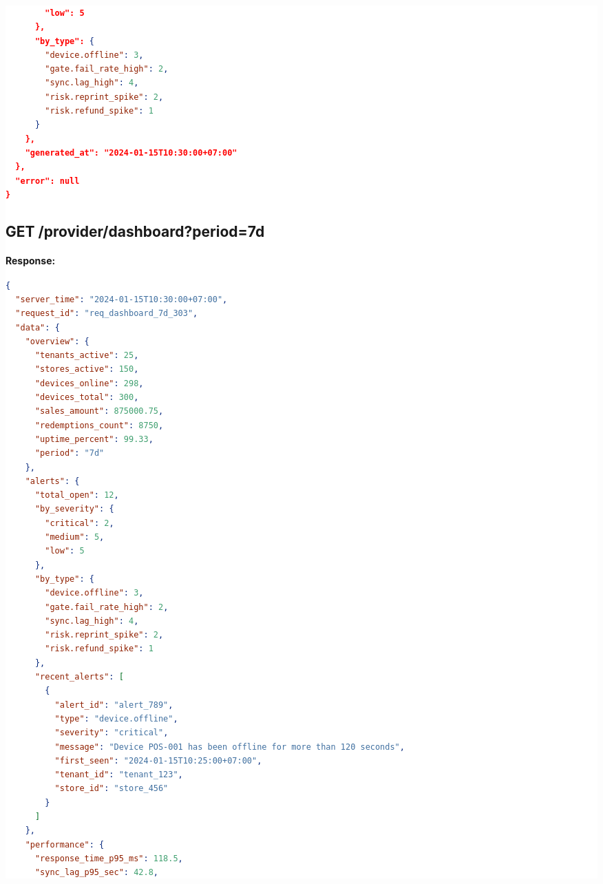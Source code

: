 ```json
        "low": 5
      },
      "by_type": {
        "device.offline": 3,
        "gate.fail_rate_high": 2,
        "sync.lag_high": 4,
        "risk.reprint_spike": 2,
        "risk.refund_spike": 1
      }
    },
    "generated_at": "2024-01-15T10:30:00+07:00"
  },
  "error": null
}
```

## GET /provider/dashboard?period=7d

**Response:**
```json
{
  "server_time": "2024-01-15T10:30:00+07:00",
  "request_id": "req_dashboard_7d_303",
  "data": {
    "overview": {
      "tenants_active": 25,
      "stores_active": 150,
      "devices_online": 298,
      "devices_total": 300,
      "sales_amount": 875000.75,
      "redemptions_count": 8750,
      "uptime_percent": 99.33,
      "period": "7d"
    },
    "alerts": {
      "total_open": 12,
      "by_severity": {
        "critical": 2,
        "medium": 5,
        "low": 5
      },
      "by_type": {
        "device.offline": 3,
        "gate.fail_rate_high": 2,
        "sync.lag_high": 4,
        "risk.reprint_spike": 2,
        "risk.refund_spike": 1
      },
      "recent_alerts": [
        {
          "alert_id": "alert_789",
          "type": "device.offline",
          "severity": "critical",
          "message": "Device POS-001 has been offline for more than 120 seconds",
          "first_seen": "2024-01-15T10:25:00+07:00",
          "tenant_id": "tenant_123",
          "store_id": "store_456"
        }
      ]
    },
    "performance": {
      "response_time_p95_ms": 118.5,
      "sync_lag_p95_sec": 42.8,
```